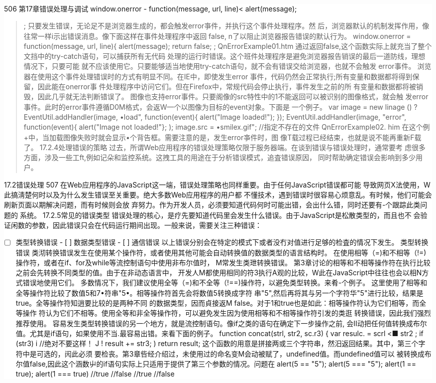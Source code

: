 506 第17章错误处理与调试
window.onerror - function(message, url, line)< alert(message);
>;
只要发生错误，无论足不是浏览器生成的，都会触发error亊件，并执行这个事件处理程序。然 后，浏览器默认的机制发挥作用，像往常一样i示出错误消息。像下面这样在事件处理程序中返回 false, n了以阻止浏览器报告错误的默认行为。
window.onerror = function(message, url, line){ alert(message); return false;
>;
QnErrorExample01.htm
通过返回false,这个函数实际上就充当了整个文挡中的try-catch语句，可以捕获所有无代码 处理的运行时错误。这个班件处理程序是避免浏览器报告销误的最后一道防线，理想情况下，只要可能 就不应该使用它。只要能够适当地使用try-catch语句，就不会有错误交给浏览器，也就不会触发 error事件。
浏览器在使用这个事件处理错误时的方式有明显不同。在IE中，即使发生error 事件，代码仍然会正常执行;所有变量和数据都将得到保留，因此能在onerror事 件处理程序中访问它们。但在Firefox中，常规代码会停止执行，事件发生之前的所 有变量和数据都将被销毁，因此几乎就无法判断错误了。
图像也支持error事件。只要阁像的src特性中的1不能返回可以被识别的图像格式，就会触 发error事件。此时的error事件遵循D0M格式，会返W—个以图像为目标的event对象。下面是 一个例子。
var image = new linage () ?
EventUtil.addHandler(image, •load", function(event){ alert("Image loaded!");
});
EventUtil.addHandler(image, "error", function(event){ alert("Image not loaded!"};
>);
image.src = •smilex.gif"; //指定不存在的文件
QnErrorExample02. him
在这个例+中，当加载图像失败时就会显示•个背告框。需要注意的是，发生error亊件时，图 像T载过程已经结束，也就是说不能再重新F载了。
17.2.4处理错误的策略
过去，所谓Web应用程序的错误处理策略仅限于服务器端。在谈到错误与错误处理时，通常要考 虑很多方面，涉及一些工ft,例如记朵和监控系统。这拽工具的用途在于分析错误模式，追査错误原因， 同时帮助确定错误会影响到多少用户。

17.2错误处理	507
在Web应用程序的JavaScript这一端，错误处理策略也同样重要。由于任何JavaScript错误都可能 导致网页X法使用，W此搞淸楚何时以及为什么发生错误至关重要。绝大多数Web应用程序的用户都 不懂技术，遇到错误时很容易心烦意乱。有时候，他们可能会刷新页面以期解决问题，而有时候则会放 弃努力。作为开发人员，必须要知道代码何时可能出错，会出什么错，同时还要有-个跟踪此类问题的 系统。
17.2.5常见的错误类型
错误处理的核心，是疗先要知道代码里会发生什么错误。由于JavaScript是松散类型的，而且也不 会验证闲数的参数，因此错误只会在代码运行期间出现。一般来说，需要关注三种错误：
- [ ] 类型转换错误 - [ ] 数据类型错误 - [ ] 通信错误
以上错误分别会在特定的模式下或者没冇对值进行足够的检査的情况下发生。
类型转换错误
类沏转换错误发生在使用某个操作符，或者使用其他可能会自动转换值的数据类型的语言结构时。 在使用相等（=)和不相等（!=)操作符，或者在if、for及while等流控制语句中使用非布尔值时， M常发生类玴转换错误。
第3章讨论的相等和不相等操作符在执行比较之前会先转换不同类型的值。由于在非动态语言中， 开发人M都使用相同的符3执行A观的比较，W此在JavaScript中往往也会以相N方式错误地使用它们。 多数情况下，我们建议使用全等（=)和不全等（!==)操作符，以避免类型转换。来肴-个例子。
这里使用了相等和全等操作符比较了数值5和7•符串"5•。相等操作符首先会将数值5转换成字符 串"5",然后再将其与另一个字符华"5"进行比较，结果是true。全等操作符知逍要比较的是两种不同 的数据类型，因而貞接返M false。对于1和true也是如此：相等操作符认为它们相等，而全等操作 符认为它们不相等。使用全等和非全等操作符，可以避免发生因为使用相等和不相等操作符引发的类逛 转换错误，因此我们强烈推荐使用。
容易发生类型转换错误的另一个地方，就是流控制语句。像if之类的语句在确定下一步操作之前, 会II动把任何值转换成布尔值。尤其是if语句，如果使用不当.最容易出错。来看下面的例子。
function concat(strl, str2, sc.r3) {
var resulc. = scrl <■ str2 ;
if (str3) i	//绝对不要这样！ J !
result += str3;
)
return result;
这个函数的用意是拼接两或三个字符串，然汨返回结果。其中，第三个字符中是可选的，闶此必须 要检丧。第3章呰经介绍过，未使用过的命名变M会动被赋了，undefined值。而undefined值可以 被转换成布尔值false,因此这个涵数屮的if语句实际上只适用于提供了第三个参数的情况。问题在
alert(5 == "5");
alert(5 === "5");
alert(1 == true);
alert(1 === true)
//true
//false
//true
//false
